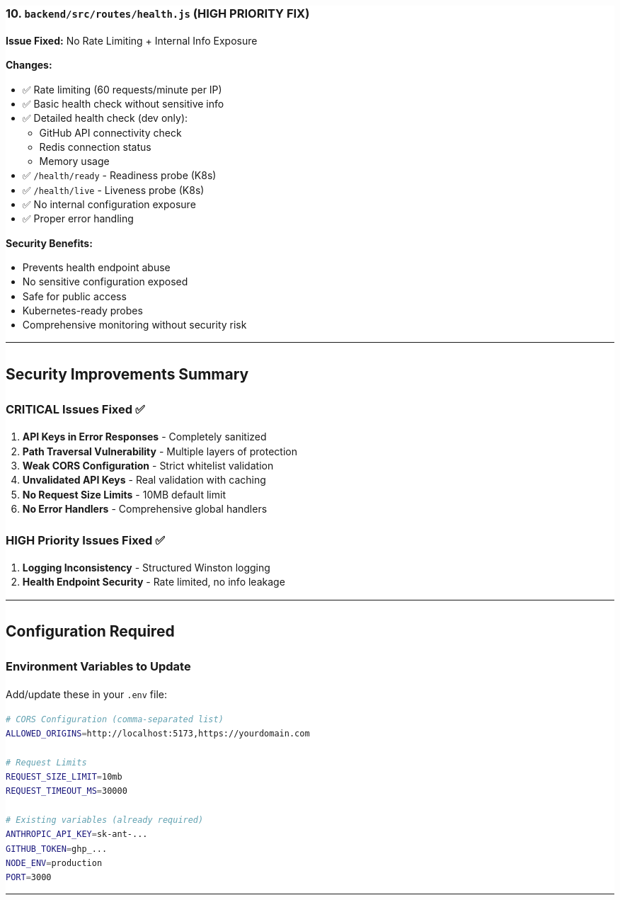 
### 10. `backend/src/routes/health.js` (HIGH PRIORITY FIX)
**Issue Fixed:** No Rate Limiting + Internal Info Exposure

**Changes:**
- ✅ Rate limiting (60 requests/minute per IP)
- ✅ Basic health check without sensitive info
- ✅ Detailed health check (dev only):
  - GitHub API connectivity check
  - Redis connection status
  - Memory usage
- ✅ `/health/ready` - Readiness probe (K8s)
- ✅ `/health/live` - Liveness probe (K8s)
- ✅ No internal configuration exposure
- ✅ Proper error handling

**Security Benefits:**
- Prevents health endpoint abuse
- No sensitive configuration exposed
- Safe for public access
- Kubernetes-ready probes
- Comprehensive monitoring without security risk

---

## Security Improvements Summary

### CRITICAL Issues Fixed ✅
1. **API Keys in Error Responses** - Completely sanitized
2. **Path Traversal Vulnerability** - Multiple layers of protection
3. **Weak CORS Configuration** - Strict whitelist validation
4. **Unvalidated API Keys** - Real validation with caching
5. **No Request Size Limits** - 10MB default limit
6. **No Error Handlers** - Comprehensive global handlers

### HIGH Priority Issues Fixed ✅
1. **Logging Inconsistency** - Structured Winston logging
2. **Health Endpoint Security** - Rate limited, no info leakage

---

## Configuration Required

### Environment Variables to Update

Add/update these in your `.env` file:

```bash
# CORS Configuration (comma-separated list)
ALLOWED_ORIGINS=http://localhost:5173,https://yourdomain.com

# Request Limits
REQUEST_SIZE_LIMIT=10mb
REQUEST_TIMEOUT_MS=30000

# Existing variables (already required)
ANTHROPIC_API_KEY=sk-ant-...
GITHUB_TOKEN=ghp_...
NODE_ENV=production
PORT=3000
```

---